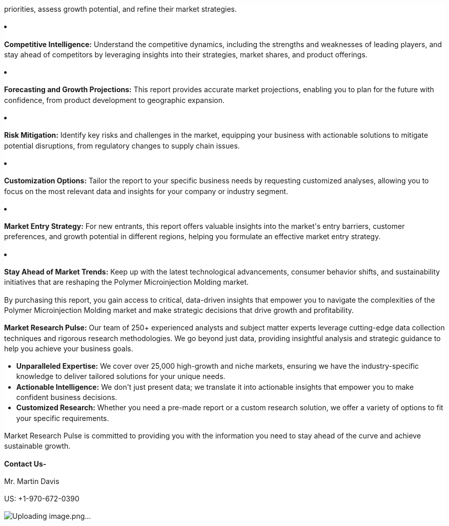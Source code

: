 priorities, assess growth potential, and refine their market strategies.</p></li><li><p><strong>Competitive Intelligence:</strong> Understand the competitive dynamics, including the strengths and weaknesses of leading players, and stay ahead of competitors by leveraging insights into their strategies, market shares, and product offerings.</p></li><li><p><strong>Forecasting and Growth Projections:</strong> This report provides accurate market projections, enabling you to plan for the future with confidence, from product development to geographic expansion.</p></li><li><p><strong>Risk Mitigation:</strong> Identify key risks and challenges in the market, equipping your business with actionable solutions to mitigate potential disruptions, from regulatory changes to supply chain issues.</p></li><li><p><strong>Customization Options:</strong> Tailor the report to your specific business needs by requesting customized analyses, allowing you to focus on the most relevant data and insights for your company or industry segment.</p></li><li><p><strong>Market Entry Strategy:</strong> For new entrants, this report offers valuable insights into the market's entry barriers, customer preferences, and growth potential in different regions, helping you formulate an effective market entry strategy.</p></li><li><p><strong>Stay Ahead of Market Trends:</strong> Keep up with the latest technological advancements, consumer behavior shifts, and sustainability initiatives that are reshaping the Polymer Microinjection Molding market.</p></li></ol><p>By purchasing this report, you gain access to critical, data-driven insights that empower you to navigate the complexities of the Polymer Microinjection Molding market and make strategic decisions that drive growth and profitability.</p><p><strong>Market Research Pulse:</strong>&nbsp;Our team of 250+ experienced analysts and subject matter experts leverage cutting-edge data collection techniques and rigorous research methodologies. We go beyond just data, providing insightful analysis and strategic guidance to help you achieve your business goals.</p><ul><li><strong>Unparalleled Expertise:</strong>&nbsp;We cover over 25,000 high-growth and niche markets, ensuring we have the industry-specific knowledge to deliver tailored solutions for your unique needs.</li><li><strong>Actionable Intelligence:</strong>&nbsp;We don't just present data; we translate it into actionable insights that empower you to make confident business decisions.</li><li><strong>Customized Research:</strong>&nbsp;Whether you need a pre-made report or a custom research solution, we offer a variety of options to fit your specific requirements.</li></ul><p>Market Research Pulse is committed to providing you with the information you need to stay ahead of the curve and achieve sustainable growth.</p><p><strong>Contact Us-</strong></p><p>Mr. Martin Davis</p><p>US: +1-970-672-0390</p>
![Uploading image.png…]()
